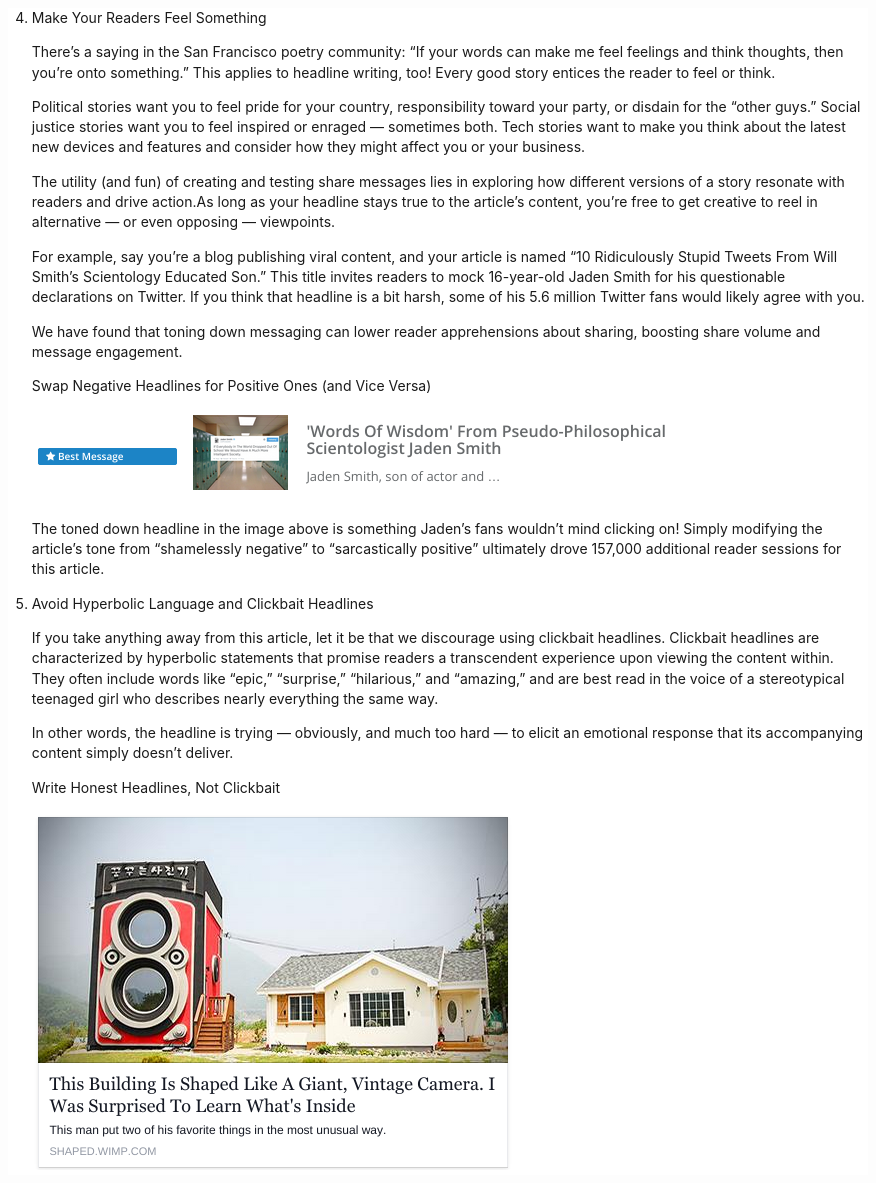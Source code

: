 4. Make Your Readers Feel Something 

	There’s a saying in the San Francisco poetry community: “If your words can make me feel feelings and think thoughts, then you’re onto something.” This applies to headline writing, too! Every good story entices the reader to feel or think.

	Political stories want you to feel pride for your country, responsibility toward your party, or disdain for the “other guys.” Social justice stories want you to feel inspired or enraged — sometimes both. Tech stories want to make you think about the latest new devices and features and consider how they might affect you or your business.

	The utility (and fun) of creating and testing share messages lies in exploring how different versions of a story resonate with readers and drive action.As long as your headline stays true to the article’s content, you’re free to get creative to reel in alternative — or even opposing — viewpoints. 

	For example, say you’re a blog publishing viral content, and your article is named “10 Ridiculously Stupid Tweets From Will Smith’s Scientology Educated Son.” This title invites readers to mock 16-year-old Jaden Smith for his questionable declarations on Twitter. If you think that headline is a bit harsh, some of his 5.6 million Twitter fans would likely agree with you.

	We have found that toning down messaging can lower reader apprehensions about sharing, boosting share volume and message engagement.

	Swap Negative Headlines for Positive Ones (and Vice Versa)

	<div class="full zoomable"><img src="/images/posts/perfect-formula/sentiment.png"></div> 

	The toned down headline in the image above is something Jaden’s fans wouldn’t mind clicking on! Simply modifying the article’s tone from “shamelessly negative” to “sarcastically positive” ultimately drove 157,000 additional reader sessions for this article. 

5. Avoid Hyperbolic Language and Clickbait Headlines

	If you take anything away from this article, let it be that we discourage using clickbait headlines.  Clickbait headlines are characterized by hyperbolic statements that promise readers a transcendent experience upon viewing the content within. They often include words like “epic,” “surprise,” “hilarious,” and “amazing,” and are best read in the voice of a stereotypical teenaged girl who describes nearly everything the same way.

	In other words, the headline is trying — obviously, and much too hard — to elicit an emotional response that its accompanying content simply doesn’t deliver.

	Write Honest Headlines, Not Clickbait

	<div class="full zoomable"><img src="/images/posts/perfect-formula/honest.png"></div> 
